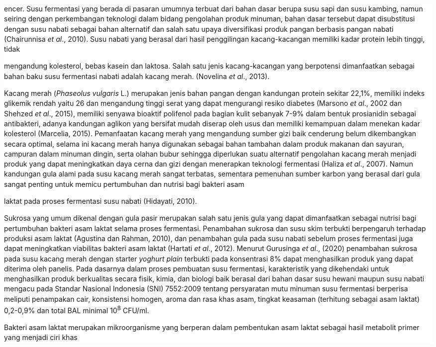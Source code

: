 <p><span class="font3">encer. Susu fermentasi yang berada di pasaran umumnya terbuat dari bahan dasar berupa susu sapi dan susu kambing, namun seiring dengan perkembangan teknologi dalam bidang pengolahan produk minuman, bahan dasar tersebut dapat disubstitusi dengan susu nabati sebagai bahan alternatif dan salah satu upaya diversifikasi produk pangan berbasis pangan nabati (Chairunnisa </span><span class="font3" style="font-style:italic;">et al</span><span class="font3">., 2010). Susu nabati yang berasal dari hasil penggilingan kacang-kacangan memiliki kadar protein lebih tinggi, tidak</span></p>
<p><span class="font3">mengandung kolesterol, bebas kasein dan laktosa. Salah satu jenis kacang-kacangan yang berpotensi dimanfaatkan sebagai bahan baku susu fermentasi nabati adalah kacang merah. (Novelina </span><span class="font3" style="font-style:italic;">et al</span><span class="font3">., 2013).</span></p>
<p><span class="font3">Kacang merah (</span><span class="font3" style="font-style:italic;">Phaseolus vulgaris </span><span class="font3">L.) merupakan jenis bahan pangan dengan kandungan protein sekitar 22,1%, memiliki indeks glikemik rendah yaitu 26 dan mengandung tinggi serat yang dapat mengurangi resiko diabetes (Marsono </span><span class="font3" style="font-style:italic;">et al</span><span class="font3">., 2002 dan Shehzed </span><span class="font3" style="font-style:italic;">et al</span><span class="font3">., 2015), memiliki senyawa bioaktif polifenol pada bagian kulit sebanyak 7-9% dalam bentuk prosianidin sebagai antibakteri, adanya kandungan aglikon yang bersifat mudah diserap oleh usus dan memiliki kemampuan dalam menekan kadar kolesterol (Marcelia, 2015). Pemanfaatan kacang merah yang mengandung sumber gizi baik cenderung belum dikembangkan secara optimal, selama ini kacang merah hanya digunakan sebagai bahan tambahan dalam produk makanan dan sayuran, campuran dalam minuman dingin, serta olahan bubur sehingga diperlukan suatu alternatif pengolahan kacang merah menjadi produk yang dapat meningkatkan daya cerna dan gizi dengan menerapkan teknologi fermentasi (Haliza </span><span class="font3" style="font-style:italic;">et al</span><span class="font3">., 2007). Namun kandungan gula alami pada susu kacang merah sangat terbatas, sementara pemenuhan sumber karbon yang berasal dari gula sangat penting untuk memicu pertumbuhan dan nutrisi bagi bakteri asam</span></p>
<p><span class="font3">laktat pada proses fermentasi susu nabati (Hidayati, 2010).</span></p>
<p><span class="font3">Sukrosa yang umum dikenal dengan gula pasir merupakan salah satu jenis gula yang dapat dimanfaatkan sebagai nutrisi bagi pertumbuhan bakteri asam laktat selama proses fermentasi. Penambahan sukrosa dan susu skim terbukti berpengaruh terhadap produksi asam laktat (Agustina dan Rahman, 2010), dan penambahan gula pada susu nabati sebelum proses fermentasi juga dapat meningkatkan viabilitas bakteri asam laktat (Hartati </span><span class="font3" style="font-style:italic;">et al</span><span class="font3">., 2012). Menurut Gurusinga </span><span class="font3" style="font-style:italic;">et al</span><span class="font3">., (2020) penambahan sukrosa pada susu kacang merah dengan starter </span><span class="font3" style="font-style:italic;">yoghurt plain</span><span class="font3"> terbukti pada konsentrasi 8% dapat menghasilkan produk yang dapat diterima oleh panelis. Pada dasarnya dalam proses pembuatan susu fermentasi, karakteristik yang dikehendaki untuk menghasilkan produk berkualitas secara fisik, kimia, dan biologi baik berasal dari bahan dasar susu hewani maupun susu nabati mengacu pada Standar Nasional Indonesia (SNI) 7552:2009 tentang persyaratan mutu minuman susu fermentasi berperisa meliputi penampakan cair, konsistensi homogen, aroma dan rasa khas asam, tingkat keasaman (terhitung sebagai asam laktat) 0,2-0,9% dan total BAL minimal 10<sup>8</sup> CFU/ml.</span></p>
<p><span class="font3">Bakteri asam laktat merupakan mikroorganisme yang berperan dalam pembentukan asam laktat sebagai hasil metabolit primer yang menjadi ciri khas</span></p>